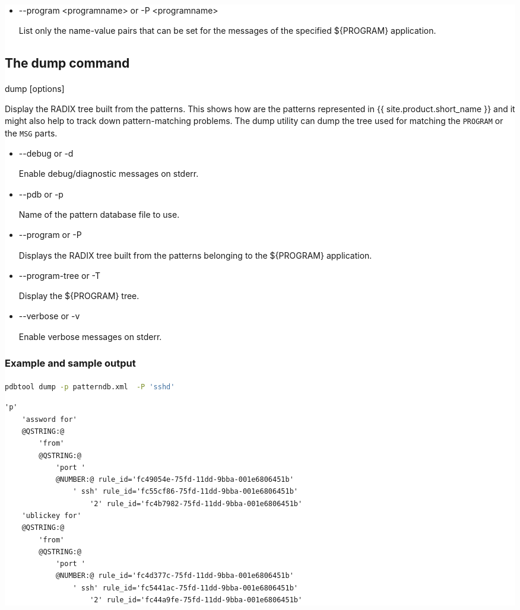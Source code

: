 - \--program \<programname\> or -P \<programname\>

    List only the name-value pairs that can be set for the messages of
    the specified ${PROGRAM} application.

## The dump command

dump \[options\]

Display the RADIX tree built from the patterns. This shows how are the
patterns represented in {{ site.product.short_name }} and it might also help to track
down pattern-matching problems. The dump utility can dump the tree used
for matching the `PROGRAM` or the `MSG` parts.

- \--debug or -d

    Enable debug/diagnostic messages on stderr.

- \--pdb or -p

    Name of the pattern database file to use.

- \--program or -P

    Displays the RADIX tree built from the patterns belonging to the
    ${PROGRAM} application.

- \--program-tree or -T

    Display the ${PROGRAM} tree.

- \--verbose or -v

    Enable verbose messages on stderr.

### Example and sample output

```bash
pdbtool dump -p patterndb.xml  -P 'sshd'
```

```text
'p'
    'assword for'
    @QSTRING:@
        'from'
        @QSTRING:@
            'port '
            @NUMBER:@ rule_id='fc49054e-75fd-11dd-9bba-001e6806451b'
                ' ssh' rule_id='fc55cf86-75fd-11dd-9bba-001e6806451b'
                    '2' rule_id='fc4b7982-75fd-11dd-9bba-001e6806451b'
    'ublickey for'
    @QSTRING:@
        'from'
        @QSTRING:@
            'port '
            @NUMBER:@ rule_id='fc4d377c-75fd-11dd-9bba-001e6806451b'
                ' ssh' rule_id='fc5441ac-75fd-11dd-9bba-001e6806451b'
                    '2' rule_id='fc44a9fe-75fd-11dd-9bba-001e6806451b'
```
